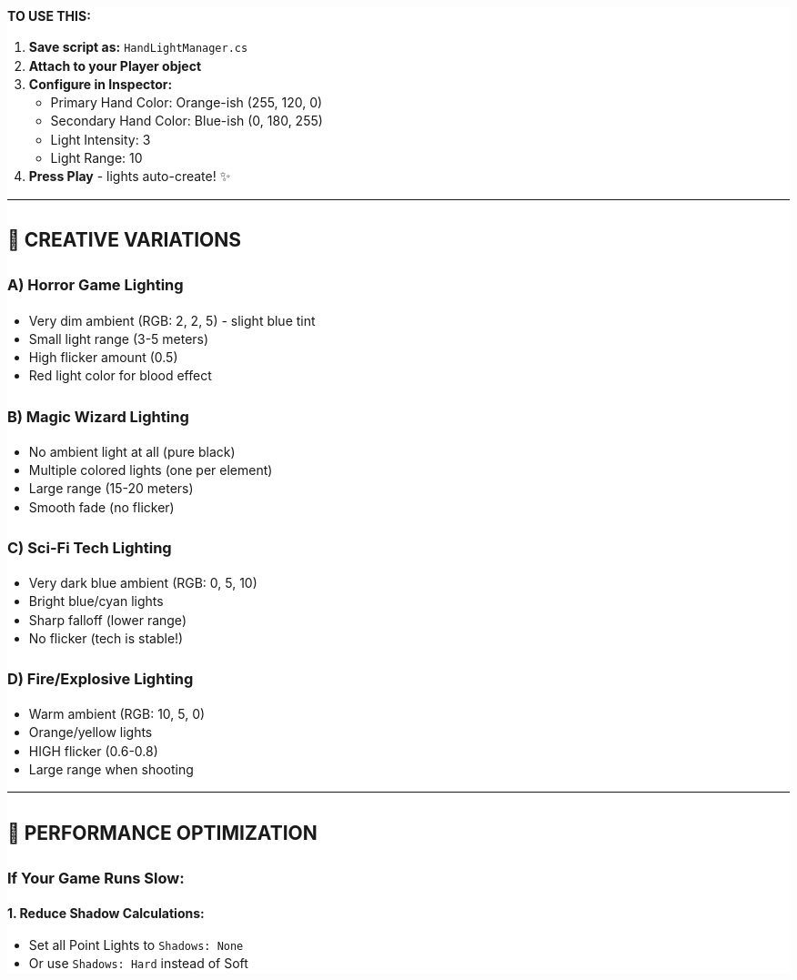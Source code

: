```csharp
```

**TO USE THIS:**
1. **Save script as:** `HandLightManager.cs`
2. **Attach to your Player object**
3. **Configure in Inspector:**
   - Primary Hand Color: Orange-ish (255, 120, 0)
   - Secondary Hand Color: Blue-ish (0, 180, 255)
   - Light Intensity: 3
   - Light Range: 10
4. **Press Play** - lights auto-create! ✨

---

## 🎨 CREATIVE VARIATIONS

### A) Horror Game Lighting
- Very dim ambient (RGB: 2, 2, 5) - slight blue tint
- Small light range (3-5 meters)
- High flicker amount (0.5)
- Red light color for blood effect

### B) Magic Wizard Lighting
- No ambient light at all (pure black)
- Multiple colored lights (one per element)
- Large range (15-20 meters)
- Smooth fade (no flicker)

### C) Sci-Fi Tech Lighting
- Very dark blue ambient (RGB: 0, 5, 10)
- Bright blue/cyan lights
- Sharp falloff (lower range)
- No flicker (tech is stable!)

### D) Fire/Explosive Lighting
- Warm ambient (RGB: 10, 5, 0)
- Orange/yellow lights
- HIGH flicker (0.6-0.8)
- Large range when shooting

---

## 🚀 PERFORMANCE OPTIMIZATION

### If Your Game Runs Slow:

**1. Reduce Shadow Calculations:**
- Set all Point Lights to `Shadows: None`
- Or use `Shadows: Hard` instead of Soft
